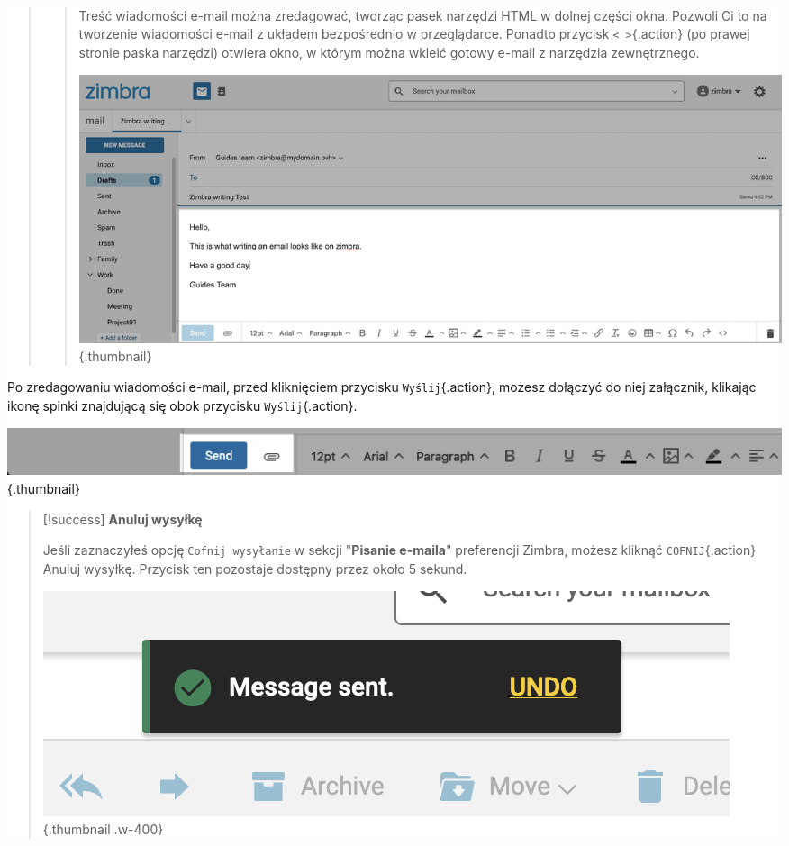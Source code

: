 >> Treść wiadomości e-mail można zredagować, tworząc pasek narzędzi HTML w dolnej części okna. Pozwoli Ci to na tworzenie wiadomości e-mail z układem bezpośrednio w przeglądarce. Ponadto przycisk `< >`{.action} (po prawej stronie paska narzędzi) otwiera okno, w którym można wkleić gotowy e-mail z narzędzia zewnętrznego.
>>
>> ![Zimbra — ciało](images/zimbra-12.png){.thumbnail}
>>

Po zredagowaniu wiadomości e-mail, przed kliknięciem przycisku `Wyślij`{.action}, możesz dołączyć do niej załącznik, klikając ikonę spinki znajdującą się obok przycisku `Wyślij`{.action}.

![Zimbra - załącznik](images/zimbra-13.png){.thumbnail}

> [!success]
> **Anuluj wysyłkę**
>
> Jeśli zaznaczyłeś opcję `Cofnij wysyłanie` w sekcji "**Pisanie e-maila**" preferencji Zimbra, możesz kliknąć `COFNIJ`{.action} Anuluj wysyłkę.
> Przycisk ten pozostaje dostępny przez około 5 sekund.
>
> ![Zimbra - anulowanie wysyłki](images/zimbra-cancel-email.png){.thumbnail .w-400}
